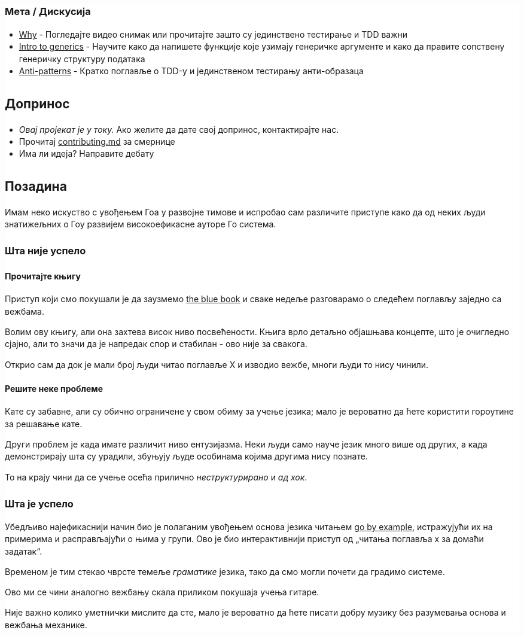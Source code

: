 ### Мета / Дискусија

* [Why](why.md) - Погледајте видео снимак или прочитајте зашто су јединствено тестирање и TDD важни
* [Intro to generics](intro-to-generics.md) - Научите како да напишете функције које узимају генеричке аргументе и како да правите сопствену генеричку структуру података
* [Anti-patterns](anti-patterns.md) - Кратко поглавље о TDD-у и јединственом тестирању анти-образаца

## Допринос

* _Овај пројекат је у току._ Ако желите да дате свој допринос, контактирајте нас.
* Прочитај [contributing.md](https://github.com/marcetin/nauci-go-sa-testovima/tree/842f4f24d1f1c20ba3bb23cbc376c7ca6f7ca79a/contributing.md) за смернице
* Има ли идеја? Направите дебату

## Позадина

Имам неко искуство с увођењем Гоа у развојне тимове и испробао сам различите приступе како да од неких људи знатижељних о Гоу развијем високоефикасне ауторе Го система.

### Шта није успело

#### Прочитајте књигу

Приступ који смо покушали је да заузмемо [the blue book](https://www.amazon.co.uk/Programming-Language-Addison-Wesley-Professional-Computing/dp/0134190440) и сваке недеље разговарамо о следећем поглављу заједно са вежбама.

Волим ову књигу, али она захтева висок ниво посвећености. Књига врло детаљно објашњава концепте, што је очигледно сјајно, али то значи да је напредак спор и стабилан - ово није за свакога.

Открио сам да док је мали број људи читао поглавље X и изводио вежбе, многи људи то нису чинили.

#### Решите неке проблеме

Кате су забавне, али су обично ограничене у свом обиму за учење језика; мало је вероватно да ћете користити гороутине за решавање кате.

Други проблем је када имате различит ниво ентузијазма. Неки људи само науче језик много више од других, а када демонстрирају шта су урадили, збуњују људе особинама којима другима нису познате.

То на крају чини да се учење осећа прилично _неструктурирано_ и _ад хок_.

### Шта је успело

Убедљиво најефикаснији начин био је полаганим увођењем основа језика читањем [go by example](https://gobyexample.com/), истражујући их на примерима и расправљајући о њима у групи. Ово је био интерактивнији приступ од „читања поглавља x за домаћи задатак“.

Временом је тим стекао чврсте темеље _граматике_ језика, тако да смо могли почети да градимо системе.

Ово ми се чини аналогно вежбању скала приликом покушаја учења гитаре.

Није важно колико уметнички мислите да сте, мало је вероватно да ћете писати добру музику без разумевања основа и вежбања механике.
